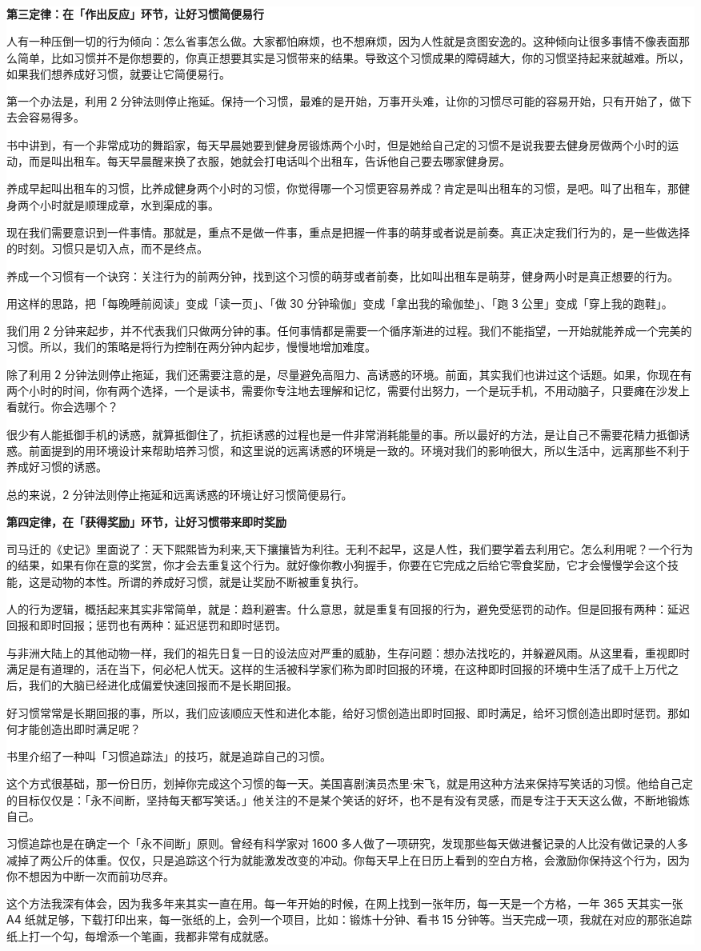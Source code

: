 **第三定律：在「作出反应」环节，让好习惯简便易行**


人有一种压倒一切的行为倾向：怎么省事怎么做。大家都怕麻烦，也不想麻烦，因为人性就是贪图安逸的。这种倾向让很多事情不像表面那么简单，比如习惯并不是你想要的，你真正想要其实是习惯带来的结果。导致这个习惯成果的障碍越大，你的习惯坚持起来就越难。所以，如果我们想养成好习惯，就要让它简便易行。


第一个办法是，利用 2 分钟法则停止拖延。保持一个习惯，最难的是开始，万事开头难，让你的习惯尽可能的容易开始，只有开始了，做下去会容易得多。


书中讲到，有一个非常成功的舞蹈家，每天早晨她要到健身房锻炼两个小时，但是她给自己定的习惯不是说我要去健身房做两个小时的运动，而是叫出租车。每天早晨醒来换了衣服，她就会打电话叫个出租车，告诉他自己要去哪家健身房。


养成早起叫出租车的习惯，比养成健身两个小时的习惯，你觉得哪一个习惯更容易养成？肯定是叫出租车的习惯，是吧。叫了出租车，那健身两个小时就是顺理成章，水到渠成的事。


现在我们需要意识到一件事情。那就是，重点不是做一件事，重点是把握一件事的萌芽或者说是前奏。真正决定我们行为的，是一些做选择的时刻。习惯只是切入点，而不是终点。


养成一个习惯有一个诀窍：关注行为的前两分钟，找到这个习惯的萌芽或者前奏，比如叫出租车是萌芽，健身两小时是真正想要的行为。


用这样的思路，把「每晚睡前阅读」变成「读一页」、「做 30 分钟瑜伽」变成「拿出我的瑜伽垫」、「跑 3 公里」变成「穿上我的跑鞋」。


我们用 2 分钟来起步，并不代表我们只做两分钟的事。任何事情都是需要一个循序渐进的过程。我们不能指望，一开始就能养成一个完美的习惯。所以，我们的策略是将行为控制在两分钟内起步，慢慢地增加难度。


除了利用 2 分钟法则停止拖延，我们还需要注意的是，尽量避免高阻力、高诱惑的环境。前面，其实我们也讲过这个话题。如果，你现在有两个小时的时间，你有两个选择，一个是读书，需要你专注地去理解和记忆，需要付出努力，一个是玩手机，不用动脑子，只要瘫在沙发上看就行。你会选哪个？


很少有人能抵御手机的诱惑，就算抵御住了，抗拒诱惑的过程也是一件非常消耗能量的事。所以最好的方法，是让自己不需要花精力抵御诱惑。前面提到的用环境设计来帮助培养习惯，和这里说的远离诱惑的环境是一致的。环境对我们的影响很大，所以生活中，远离那些不利于养成好习惯的诱惑。


总的来说，2 分钟法则停止拖延和远离诱惑的环境让好习惯简便易行。


**第四定律，在「获得奖励」环节，让好习惯带来即时奖励**


司马迁的《史记》里面说了：天下熙熙皆为利来,天下攘攘皆为利往。无利不起早，这是人性，我们要学着去利用它。怎么利用呢？一个行为的结果，如果有你在意的奖赏，你才会去重复这个行为。就好像你教小狗握手，你要在它完成之后给它零食奖励，它才会慢慢学会这个技能，这是动物的本性。所谓的养成好习惯，就是让奖励不断被重复执行。


人的行为逻辑，概括起来其实非常简单，就是：趋利避害。什么意思，就是重复有回报的行为，避免受惩罚的动作。但是回报有两种：延迟回报和即时回报；惩罚也有两种：延迟惩罚和即时惩罚。


与非洲大陆上的其他动物一样，我们的祖先日复一日的设法应对严重的威胁，生存问题：想办法找吃的，并躲避风雨。从这里看，重视即时满足是有道理的，活在当下，何必杞人忧天。这样的生活被科学家们称为即时回报的环境，在这种即时回报的环境中生活了成千上万代之后，我们的大脑已经进化成偏爱快速回报而不是长期回报。


好习惯常常是长期回报的事，所以，我们应该顺应天性和进化本能，给好习惯创造出即时回报、即时满足，给坏习惯创造出即时惩罚。那如何才能创造出即时满足呢？


书里介绍了一种叫「习惯追踪法」的技巧，就是追踪自己的习惯。


这个方式很基础，那一份日历，划掉你完成这个习惯的每一天。美国喜剧演员杰里·宋飞，就是用这种方法来保持写笑话的习惯。他给自己定的目标仅仅是：「永不间断，坚持每天都写笑话。」他关注的不是某个笑话的好坏，也不是有没有灵感，而是专注于天天这么做，不断地锻炼自己。


习惯追踪也是在确定一个「永不间断」原则。曾经有科学家对 1600 多人做了一项研究，发现那些每天做进餐记录的人比没有做记录的人多减掉了两公斤的体重。仅仅，只是追踪这个行为就能激发改变的冲动。你每天早上在日历上看到的空白方格，会激励你保持这个行为，因为你不想因为中断一次而前功尽弃。


这个方法我深有体会，因为我多年来其实一直在用。每一年开始的时候，在网上找到一张年历，每一天是一个方格，一年 365 天其实一张 A4 纸就足够，下载打印出来，每一张纸的上，会列一个项目，比如：锻炼十分钟、看书 15 分钟等。当天完成一项，我就在对应的那张追踪纸上打一个勾，每增添一个笔画，我都非常有成就感。
